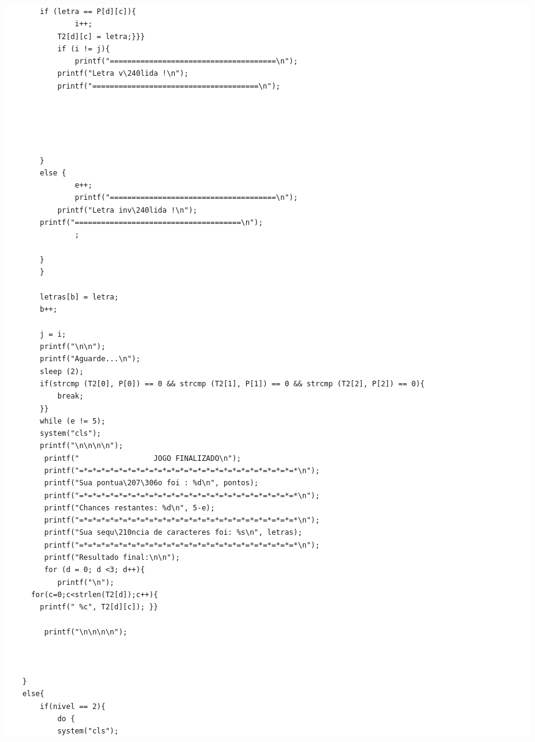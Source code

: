            if (letra == P[d][c]){
                    i++;
                T2[d][c] = letra;}}}
                if (i != j){
                    printf("======================================\n");
                printf("Letra v\240lida !\n");
                printf("======================================\n");





            }
            else {
                    e++;
                    printf("======================================\n");
                printf("Letra inv\240lida !\n");
            printf("======================================\n");
                    ;

            }
            }

            letras[b] = letra;
            b++;

            j = i;
            printf("\n\n");
            printf("Aguarde...\n");
            sleep (2);
            if(strcmp (T2[0], P[0]) == 0 && strcmp (T2[1], P[1]) == 0 && strcmp (T2[2], P[2]) == 0){
                break;
            }}
            while (e != 5);
            system("cls");
            printf("\n\n\n\n");
             printf("                 JOGO FINALIZADO\n");
             printf("=*=*=*=*=*=*=*=*=*=*=*=*=*=*=*=*=*=*=*=*=*=*=*=*=*\n");
             printf("Sua pontua\207\306o foi : %d\n", pontos);
             printf("=*=*=*=*=*=*=*=*=*=*=*=*=*=*=*=*=*=*=*=*=*=*=*=*=*\n");
             printf("Chances restantes: %d\n", 5-e);
             printf("=*=*=*=*=*=*=*=*=*=*=*=*=*=*=*=*=*=*=*=*=*=*=*=*=*\n");
             printf("Sua sequ\210ncia de caracteres foi: %s\n", letras);
             printf("=*=*=*=*=*=*=*=*=*=*=*=*=*=*=*=*=*=*=*=*=*=*=*=*=*\n");
             printf("Resultado final:\n\n");
             for (d = 0; d <3; d++){
                printf("\n");
          for(c=0;c<strlen(T2[d]);c++){
            printf(" %c", T2[d][c]); }}

             printf("\n\n\n\n");



        }
        else{
            if(nivel == 2){
                do {
                system("cls");
